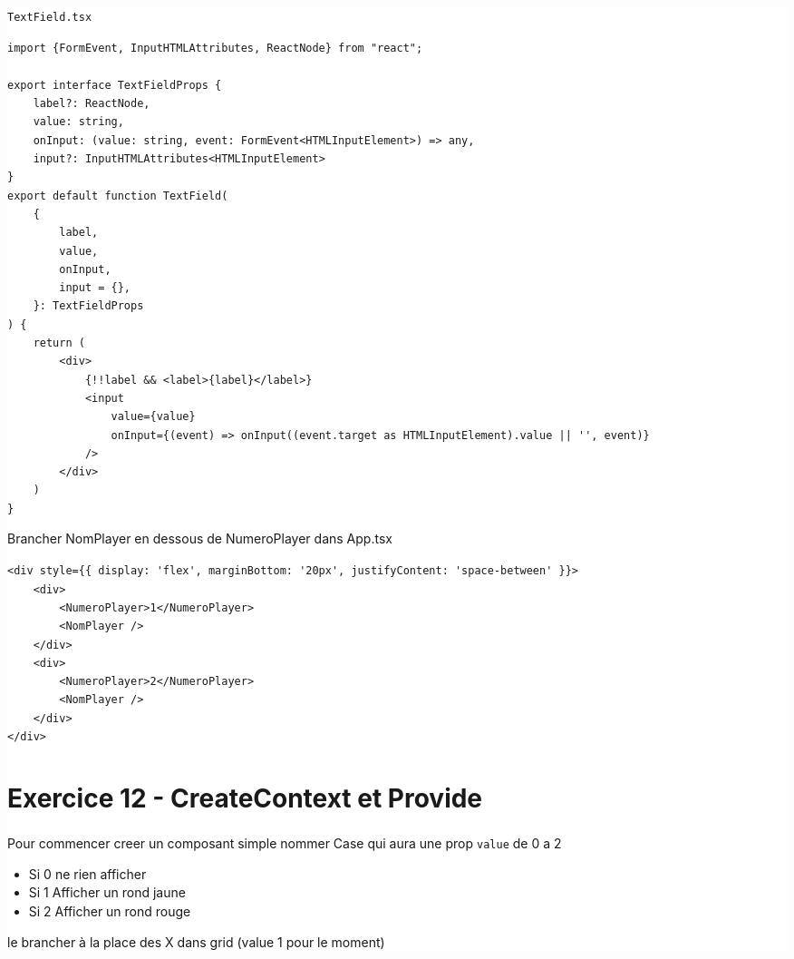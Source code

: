 `TextField.tsx`
```tsx
import {FormEvent, InputHTMLAttributes, ReactNode} from "react";

export interface TextFieldProps {
    label?: ReactNode,
    value: string,
    onInput: (value: string, event: FormEvent<HTMLInputElement>) => any,
    input?: InputHTMLAttributes<HTMLInputElement>
}
export default function TextField(
    {
        label,
        value,
        onInput,
        input = {},
    }: TextFieldProps
) {
    return (
        <div>
            {!!label && <label>{label}</label>}
            <input
                value={value}
                onInput={(event) => onInput((event.target as HTMLInputElement).value || '', event)}
            />
        </div>
    )
}
```


Brancher NomPlayer en dessous de NumeroPlayer dans App.tsx
```tsx
<div style={{ display: 'flex', marginBottom: '20px', justifyContent: 'space-between' }}>
    <div>
        <NumeroPlayer>1</NumeroPlayer>
        <NomPlayer />
    </div>
    <div>
        <NumeroPlayer>2</NumeroPlayer>
        <NomPlayer />
    </div>
</div>
```

# Exercice 12 - CreateContext et Provide

Pour commencer creer un composant simple nommer Case qui aura une prop `value` de 0 a 2
 - Si 0 ne rien afficher 
 - Si 1 Afficher un rond jaune
 - Si 2 Afficher un rond rouge

le brancher à la place des X dans grid (value 1 pour le moment)
